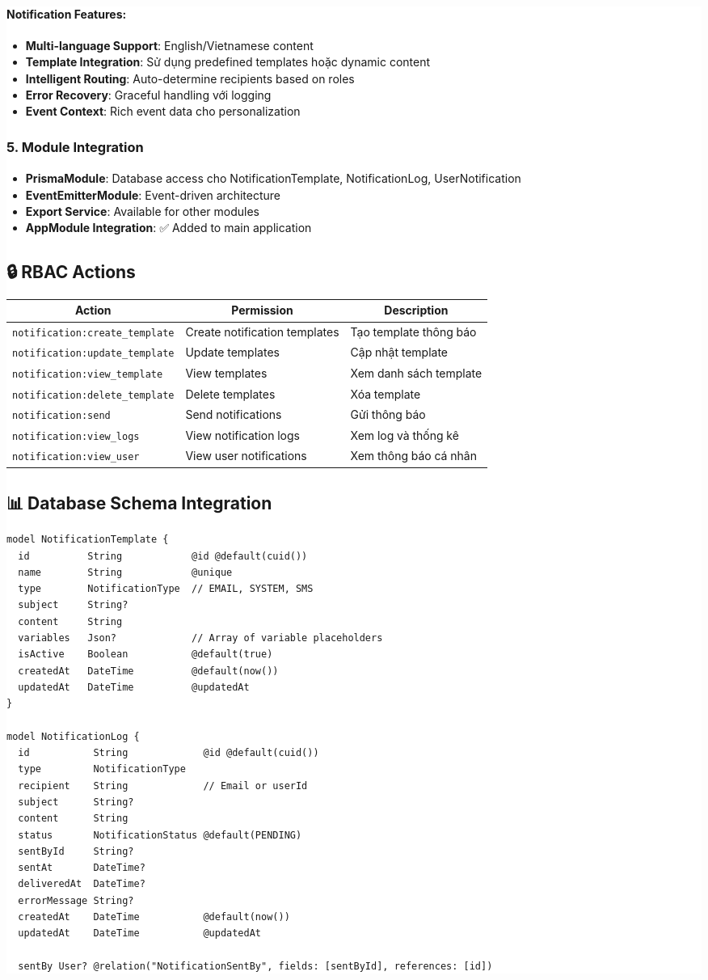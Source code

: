 ```typescript
```

#### Notification Features:

- **Multi-language Support**: English/Vietnamese content
- **Template Integration**: Sử dụng predefined templates hoặc dynamic content
- **Intelligent Routing**: Auto-determine recipients based on roles
- **Error Recovery**: Graceful handling với logging
- **Event Context**: Rich event data cho personalization

### 5. **Module Integration**

- **PrismaModule**: Database access cho NotificationTemplate, NotificationLog, UserNotification
- **EventEmitterModule**: Event-driven architecture
- **Export Service**: Available for other modules
- **AppModule Integration**: ✅ Added to main application

## 🔒 RBAC Actions

| Action                         | Permission                    | Description            |
| ------------------------------ | ----------------------------- | ---------------------- |
| `notification:create_template` | Create notification templates | Tạo template thông báo |
| `notification:update_template` | Update templates              | Cập nhật template      |
| `notification:view_template`   | View templates                | Xem danh sách template |
| `notification:delete_template` | Delete templates              | Xóa template           |
| `notification:send`            | Send notifications            | Gửi thông báo          |
| `notification:view_logs`       | View notification logs        | Xem log và thống kê    |
| `notification:view_user`       | View user notifications       | Xem thông báo cá nhân  |

## 📊 Database Schema Integration

```prisma
model NotificationTemplate {
  id          String            @id @default(cuid())
  name        String            @unique
  type        NotificationType  // EMAIL, SYSTEM, SMS
  subject     String?
  content     String
  variables   Json?             // Array of variable placeholders
  isActive    Boolean           @default(true)
  createdAt   DateTime          @default(now())
  updatedAt   DateTime          @updatedAt
}

model NotificationLog {
  id           String             @id @default(cuid())
  type         NotificationType
  recipient    String             // Email or userId
  subject      String?
  content      String
  status       NotificationStatus @default(PENDING)
  sentById     String?
  sentAt       DateTime?
  deliveredAt  DateTime?
  errorMessage String?
  createdAt    DateTime           @default(now())
  updatedAt    DateTime           @updatedAt

  sentBy User? @relation("NotificationSentBy", fields: [sentById], references: [id])
```